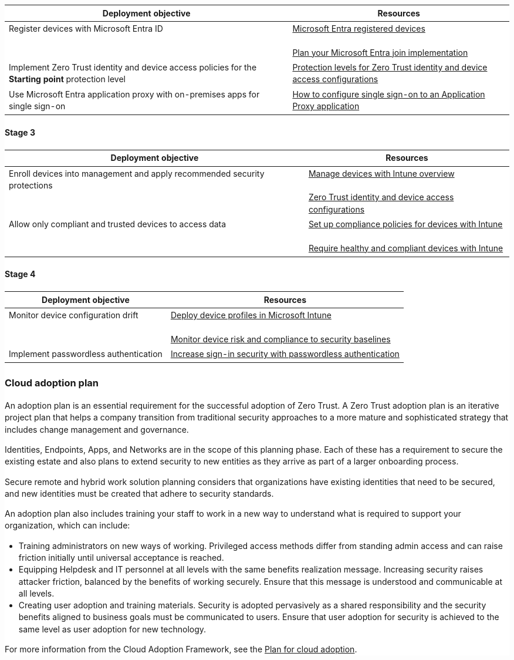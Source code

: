 | Deployment objective | Resources |
| --- | --- |
| Register devices with Microsoft Entra ID | [Microsoft Entra registered devices](/azure/active-directory/devices/concept-azure-ad-register) <br><br> [Plan your Microsoft Entra join implementation](/azure/active-directory/devices/azureadjoin-plan) |
| Implement Zero Trust identity and device access policies for the **Starting point** protection level  | [Protection levels for Zero Trust identity and device access configurations](/microsoft-365/security/office-365-security/microsoft-365-policies-configurations#three-levels-of-protection) |
| Use Microsoft Entra application proxy with on-premises apps for single sign-on | [How to configure single sign-on to an Application Proxy application](/azure/active-directory/app-proxy/application-proxy-config-sso-how-to) |

<a name='stage-3'></a>
#### Stage 3

| Deployment objective | Resources |
| --- | --- |
| Enroll devices into management and apply recommended security protections | [Manage devices with Intune overview](/microsoft-365/solutions/manage-devices-with-intune-overview) <br><br> [Zero Trust identity and device access configurations](/microsoft-365/security/office-365-security/microsoft-365-policies-configurations) |
| Allow only compliant and trusted devices to access data | [Set up compliance policies for devices with Intune](/microsoft-365/solutions/manage-devices-with-intune-compliance-policies) <br><br> [Require healthy and compliant devices with Intune](/microsoft-365/solutions/manage-devices-with-intune-require-compliance) |

<a name='stage-4'></a>
#### Stage 4

| Deployment objective | Resources |
| --- | --- |
| Monitor device configuration drift | [Deploy device profiles in Microsoft Intune](/microsoft-365/solutions/manage-devices-with-intune-configuration-profiles) <br><br> [Monitor device risk and compliance to security baselines](/microsoft-365/solutions/manage-devices-with-intune-monitor-risk) |
| Implement passwordless authentication | [Increase sign-in security with passwordless authentication](/microsoft-365/solutions/ransomware-protection-microsoft-365-identities#increase-sign-in-security) |

### Cloud adoption plan

An adoption plan is an essential requirement for the successful adoption of Zero Trust. A Zero Trust adoption plan is an iterative project plan that helps a company transition from traditional security approaches to a more mature and sophisticated strategy that includes change management and governance.

Identities, Endpoints, Apps, and Networks are in the scope of this planning phase. Each of these has a requirement to secure the existing estate and also plans to extend security to new entities as they arrive as part of a larger onboarding process.

Secure remote and hybrid work solution planning considers that organizations have existing identities that need to be secured, and new identities must be created that adhere to security standards.

An adoption plan also includes training your staff to work in a new way to understand what is required to support your organization, which can include:

- Training administrators on new ways of working. Privileged access methods differ from standing admin access and can raise friction initially until universal acceptance is reached.
- Equipping Helpdesk and IT personnel at all levels with the same benefits realization message. Increasing security raises attacker friction, balanced by the benefits of working securely. Ensure that this message is understood and communicable at all levels. 
- Creating user adoption and training materials. Security is adopted pervasively as a shared responsibility and the security benefits aligned to business goals must be communicated to users. Ensure that user adoption for security is achieved to the same level as user adoption for new technology.

For more information from the Cloud Adoption Framework, see the [Plan for cloud adoption](/azure/cloud-adoption-framework/plan/plan-intro).
